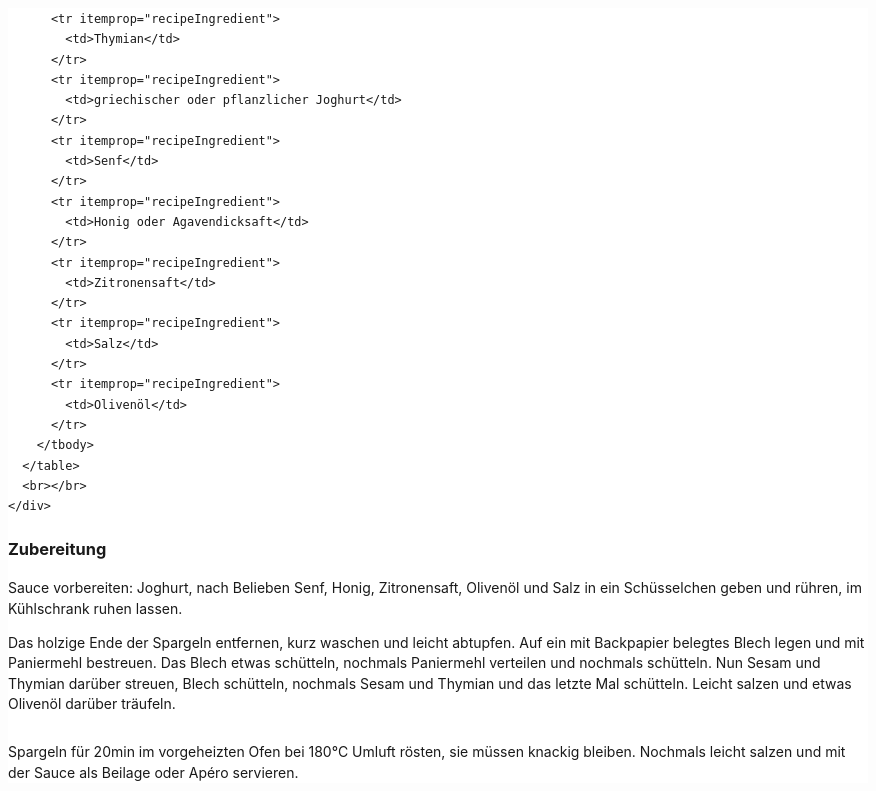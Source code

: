           <tr itemprop="recipeIngredient">
            <td>Thymian</td>
          </tr>
          <tr itemprop="recipeIngredient">
            <td>griechischer oder pflanzlicher Joghurt</td>
          </tr>
          <tr itemprop="recipeIngredient">
            <td>Senf</td>
          </tr>
          <tr itemprop="recipeIngredient">
            <td>Honig oder Agavendicksaft</td>
          </tr>
          <tr itemprop="recipeIngredient">
            <td>Zitronensaft</td>
          </tr>
          <tr itemprop="recipeIngredient">
            <td>Salz</td>
          </tr>
          <tr itemprop="recipeIngredient">
            <td>Olivenöl</td>
          </tr>
        </tbody>
      </table>
      <br></br>
    </div>
  </div>
</div>


<h3>
  <font color="grey">
    <i class="fa-solid fa-gears"></i>
  </font> Zubereitung
</h3>

Sauce vorbereiten: Joghurt, nach Belieben Senf, Honig, Zitronensaft, Olivenöl und Salz in ein Schüsselchen geben und rühren, im Kühlschrank ruhen lassen.

Das holzige Ende der Spargeln entfernen, kurz waschen und leicht abtupfen. Auf ein mit Backpapier belegtes Blech legen und mit Paniermehl bestreuen. Das Blech etwas schütteln, nochmals Paniermehl verteilen und nochmals schütteln. Nun Sesam und Thymian darüber streuen, Blech schütteln, nochmals Sesam und Thymian und das letzte Mal schütteln. Leicht salzen und etwas Olivenöl darüber träufeln. 
<p>
  <div style="width: 100%; margin-bottom: 0">
    <img style="float: left; width: 49%; margin-right: 1%" src="../2021-05-12-asparagi-croccanti-con-sesamo-e-salsa-allo-yogurt-con-senape-e-miele/teglia.jpeg" alt="" title="frangipani © Erica" />
    <img style="float: left; width: 49%; margin-left: 1%" src="../2021-05-12-asparagi-croccanti-con-sesamo-e-salsa-allo-yogurt-con-senape-e-miele/salsa.jpeg" alt="" title="frangipani © Erica" />
    <div style="clear: both"></div>
  </div>
</p>
Spargeln für 20min im vorgeheizten Ofen bei 180°C Umluft rösten, sie müssen knackig bleiben. Nochmals leicht salzen und mit der Sauce als Beilage oder Apéro servieren.
